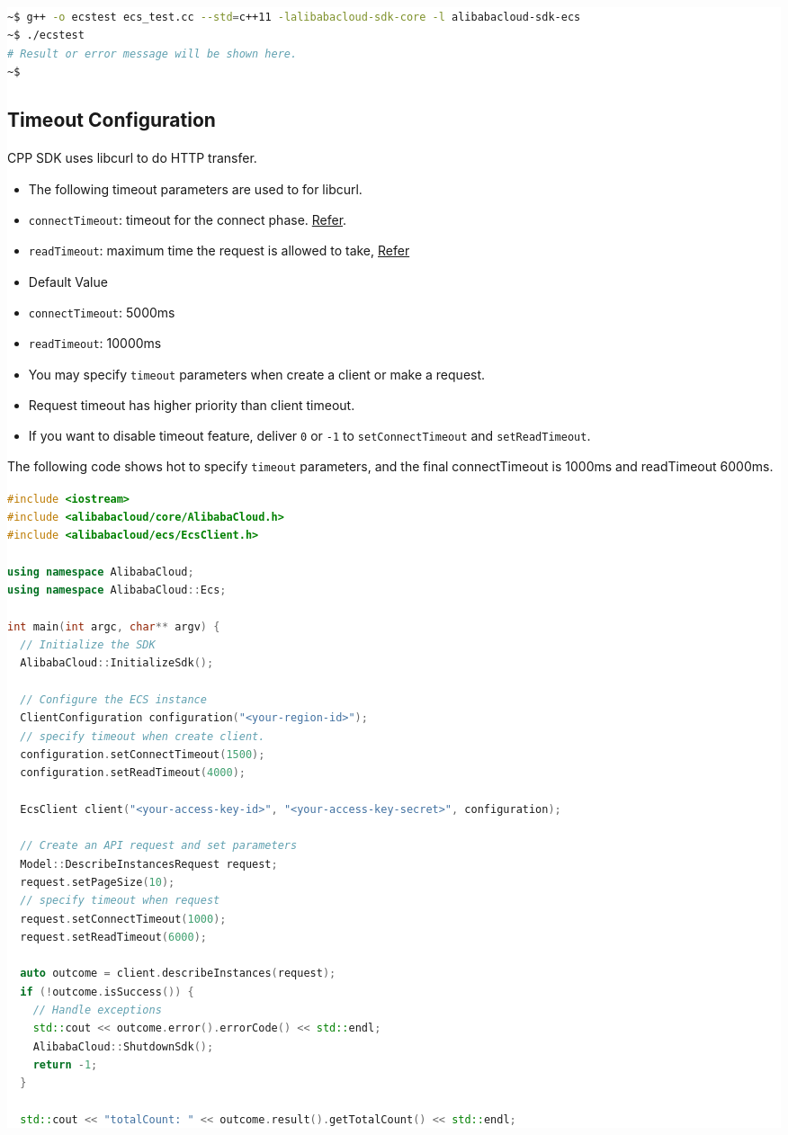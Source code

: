 ```bash
~$ g++ -o ecstest ecs_test.cc --std=c++11 -lalibabacloud-sdk-core -l alibabacloud-sdk-ecs
~$ ./ecstest
# Result or error message will be shown here.
~$
```

## Timeout Configuration

CPP SDK uses libcurl to do HTTP transfer.

- The following timeout parameters are used to for libcurl.

 - `connectTimeout`: timeout for the connect phase. [Refer](https://curl.haxx.se/libcurl/c/CURLOPT_CONNECTTIMEOUT_MS.html).
 - `readTimeout`: maximum time the request is allowed to take, [Refer](https://curl.haxx.se/libcurl/c/CURLOPT_TIMEOUT_MS.html)

- Default Value
 - `connectTimeout`: 5000ms
 - `readTimeout`: 10000ms

- You may specify `timeout` parameters when create a client or make a request.

- Request timeout has higher priority than client timeout.

- If you want to disable timeout feature, deliver `0` or `-1` to `setConnectTimeout` and `setReadTimeout`.

The following code shows hot to specify `timeout` parameters, and the final connectTimeout is 1000ms and readTimeout 6000ms.

```cpp
#include <iostream>
#include <alibabacloud/core/AlibabaCloud.h>
#include <alibabacloud/ecs/EcsClient.h>

using namespace AlibabaCloud;
using namespace AlibabaCloud::Ecs;

int main(int argc, char** argv) {
  // Initialize the SDK
  AlibabaCloud::InitializeSdk();

  // Configure the ECS instance
  ClientConfiguration configuration("<your-region-id>");
  // specify timeout when create client.
  configuration.setConnectTimeout(1500);
  configuration.setReadTimeout(4000);

  EcsClient client("<your-access-key-id>", "<your-access-key-secret>", configuration);

  // Create an API request and set parameters
  Model::DescribeInstancesRequest request;
  request.setPageSize(10);
  // specify timeout when request
  request.setConnectTimeout(1000);
  request.setReadTimeout(6000);

  auto outcome = client.describeInstances(request);
  if (!outcome.isSuccess()) {
    // Handle exceptions
    std::cout << outcome.error().errorCode() << std::endl;
    AlibabaCloud::ShutdownSdk();
    return -1;
  }

  std::cout << "totalCount: " << outcome.result().getTotalCount() << std::endl;
```